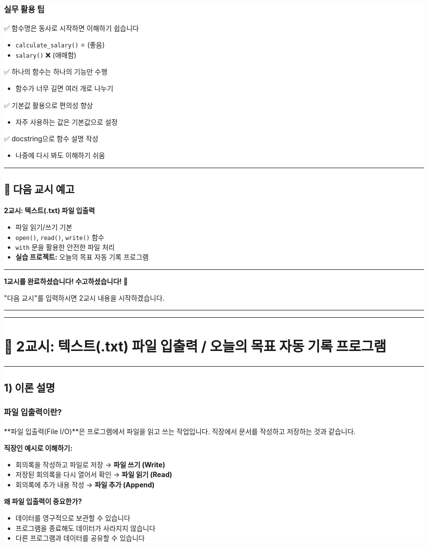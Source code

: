 ### 실무 활용 팁
✅ 함수명은 동사로 시작하면 이해하기 쉽습니다
   - `calculate_salary()` ⭐ (좋음)
   - `salary()` ❌ (애매함)

✅ 하나의 함수는 하나의 기능만 수행
   - 함수가 너무 길면 여러 개로 나누기

✅ 기본값 활용으로 편의성 향상
   - 자주 사용하는 값은 기본값으로 설정

✅ docstring으로 함수 설명 작성
   - 나중에 다시 봐도 이해하기 쉬움

---

## 🎯 다음 교시 예고

**2교시: 텍스트(.txt) 파일 입출력**
- 파일 읽기/쓰기 기본
- `open()`, `read()`, `write()` 함수
- `with` 문을 활용한 안전한 파일 처리
- **실습 프로젝트:** 오늘의 목표 자동 기록 프로그램

---

**1교시를 완료하셨습니다! 수고하셨습니다! 🎉**

"다음 교시"를 입력하시면 2교시 내용을 시작하겠습니다.

---
---

# 📘 2교시: 텍스트(.txt) 파일 입출력 / 오늘의 목표 자동 기록 프로그램

---

## 1) 이론 설명

### 파일 입출력이란?

**파일 입출력(File I/O)**은 프로그램에서 파일을 읽고 쓰는 작업입니다. 직장에서 문서를 작성하고 저장하는 것과 같습니다.

**직장인 예시로 이해하기:**
- 회의록을 작성하고 파일로 저장 → **파일 쓰기 (Write)**
- 저장된 회의록을 다시 열어서 확인 → **파일 읽기 (Read)**
- 회의록에 추가 내용 작성 → **파일 추가 (Append)**

**왜 파일 입출력이 중요한가?**
- 데이터를 영구적으로 보관할 수 있습니다
- 프로그램을 종료해도 데이터가 사라지지 않습니다
- 다른 프로그램과 데이터를 공유할 수 있습니다
